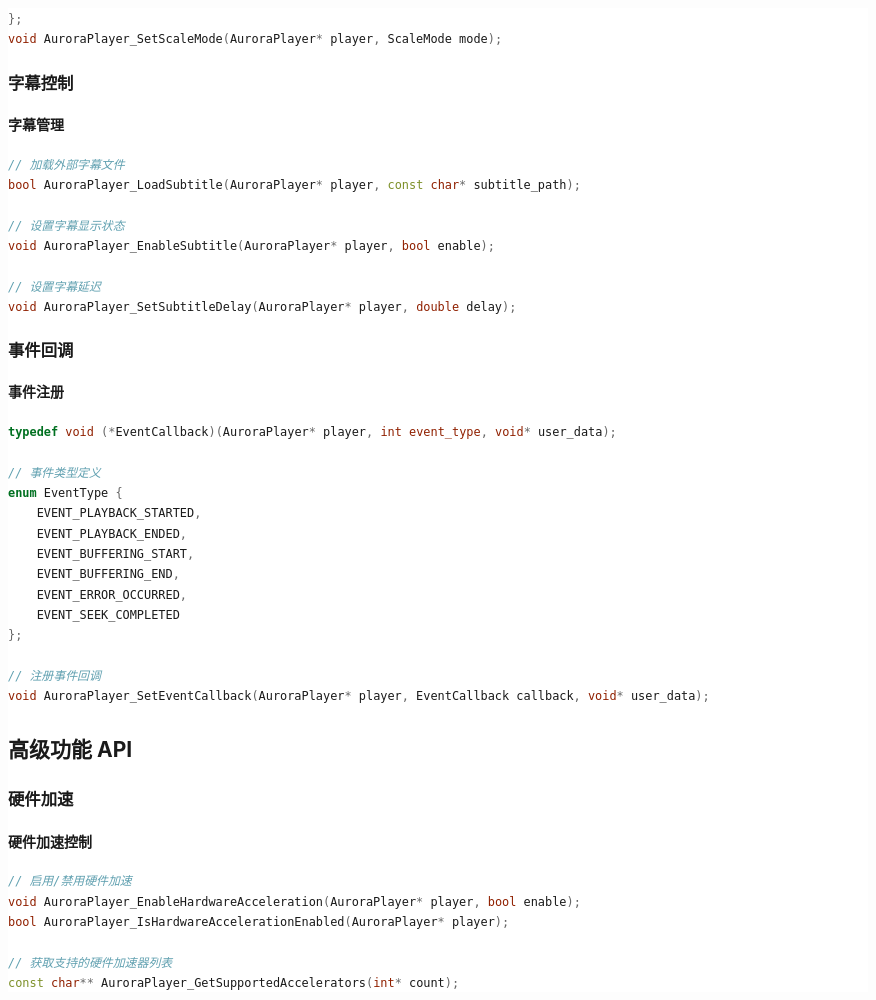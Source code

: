 ```cpp
};
void AuroraPlayer_SetScaleMode(AuroraPlayer* player, ScaleMode mode);
```

### 字幕控制

#### 字幕管理
```cpp
// 加载外部字幕文件
bool AuroraPlayer_LoadSubtitle(AuroraPlayer* player, const char* subtitle_path);

// 设置字幕显示状态
void AuroraPlayer_EnableSubtitle(AuroraPlayer* player, bool enable);

// 设置字幕延迟
void AuroraPlayer_SetSubtitleDelay(AuroraPlayer* player, double delay);
```

### 事件回调

#### 事件注册
```cpp
typedef void (*EventCallback)(AuroraPlayer* player, int event_type, void* user_data);

// 事件类型定义
enum EventType {
    EVENT_PLAYBACK_STARTED,
    EVENT_PLAYBACK_ENDED,
    EVENT_BUFFERING_START,
    EVENT_BUFFERING_END,
    EVENT_ERROR_OCCURRED,
    EVENT_SEEK_COMPLETED
};

// 注册事件回调
void AuroraPlayer_SetEventCallback(AuroraPlayer* player, EventCallback callback, void* user_data);
```

## 高级功能 API

### 硬件加速

#### 硬件加速控制
```cpp
// 启用/禁用硬件加速
void AuroraPlayer_EnableHardwareAcceleration(AuroraPlayer* player, bool enable);
bool AuroraPlayer_IsHardwareAccelerationEnabled(AuroraPlayer* player);

// 获取支持的硬件加速器列表
const char** AuroraPlayer_GetSupportedAccelerators(int* count);
```
